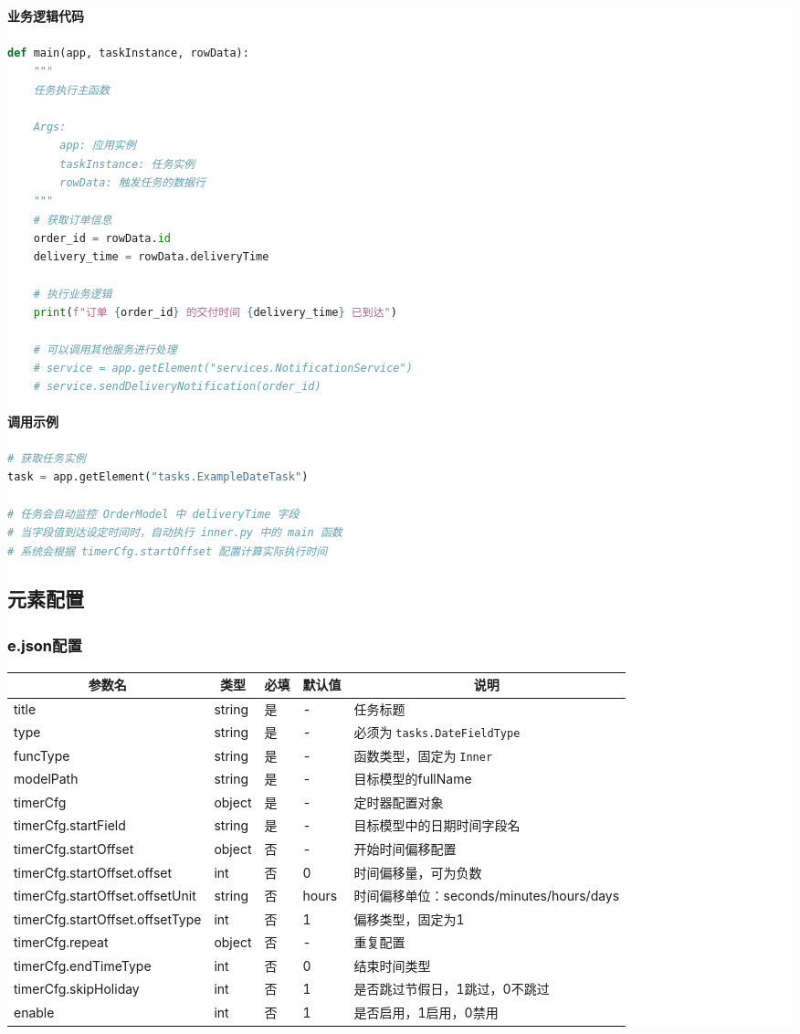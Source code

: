 #### 业务逻辑代码

```python title="inner.py"
def main(app, taskInstance, rowData):
    """
    任务执行主函数
    
    Args:
        app: 应用实例
        taskInstance: 任务实例
        rowData: 触发任务的数据行
    """
    # 获取订单信息
    order_id = rowData.id
    delivery_time = rowData.deliveryTime
    
    # 执行业务逻辑
    print(f"订单 {order_id} 的交付时间 {delivery_time} 已到达")
    
    # 可以调用其他服务进行处理
    # service = app.getElement("services.NotificationService")
    # service.sendDeliveryNotification(order_id)
```

#### 调用示例

```python title="使用日期字段任务"
# 获取任务实例
task = app.getElement("tasks.ExampleDateTask")

# 任务会自动监控 OrderModel 中 deliveryTime 字段
# 当字段值到达设定时间时，自动执行 inner.py 中的 main 函数
# 系统会根据 timerCfg.startOffset 配置计算实际执行时间
```

## 元素配置

### e.json配置

| 参数名 | 类型 | 必填 | 默认值 | 说明 |
|--------|------|------|--------|------|
| title | string | 是 | - | 任务标题 |
| type | string | 是 | - | 必须为 `tasks.DateFieldType` |
| funcType | string | 是 | - | 函数类型，固定为 `Inner` |
| modelPath | string | 是 | - | 目标模型的fullName |
| timerCfg | object | 是 | - | 定时器配置对象 |
| timerCfg.startField | string | 是 | - | 目标模型中的日期时间字段名 |
| timerCfg.startOffset | object | 否 | - | 开始时间偏移配置 |
| timerCfg.startOffset.offset | int | 否 | 0 | 时间偏移量，可为负数 |
| timerCfg.startOffset.offsetUnit | string | 否 | hours | 时间偏移单位：seconds/minutes/hours/days |
| timerCfg.startOffset.offsetType | int | 否 | 1 | 偏移类型，固定为1 |
| timerCfg.repeat | object | 否 | - | 重复配置 |
| timerCfg.endTimeType | int | 否 | 0 | 结束时间类型 |
| timerCfg.skipHoliday | int | 否 | 1 | 是否跳过节假日，1跳过，0不跳过 |
| enable | int | 否 | 1 | 是否启用，1启用，0禁用 |